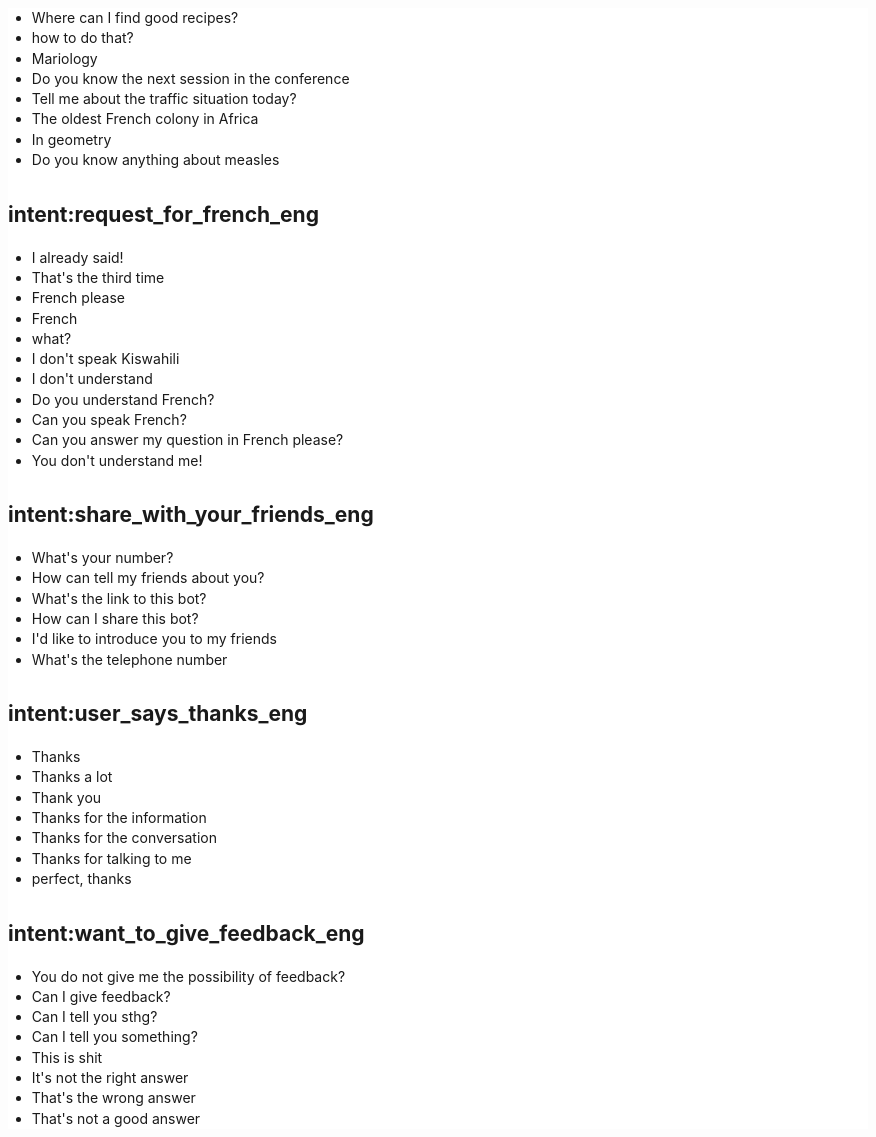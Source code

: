 - Where can I find good recipes?
- how to do that?
- Mariology
- Do you know the next session in the conference
- Tell me about the traffic situation today?
- The oldest French colony in Africa
- In geometry
- Do you know anything about measles

## intent:request_for_french_eng
- I already said!
- That's the third time
- French please
- French
- what?
- I don't speak Kiswahili
- I don't understand
- Do you understand French?
- Can you speak French?
- Can you answer my question in French please?
- You don't understand me!

## intent:share_with_your_friends_eng
- What's your number?
- How can tell my friends about you?
- What's the link to this bot?
- How can I share this bot?
- I'd like to introduce you to my friends
- What's the telephone number

## intent:user_says_thanks_eng
- Thanks
- Thanks a lot
- Thank you
- Thanks for the information
- Thanks for the conversation
- Thanks for talking to me
- perfect, thanks

## intent:want_to_give_feedback_eng
- You do not give me the possibility of feedback?
- Can I give feedback?
- Can I tell you sthg?
- Can I tell you something?
- This is shit
- It's not the right answer
- That's the wrong answer
- That's not a good answer
